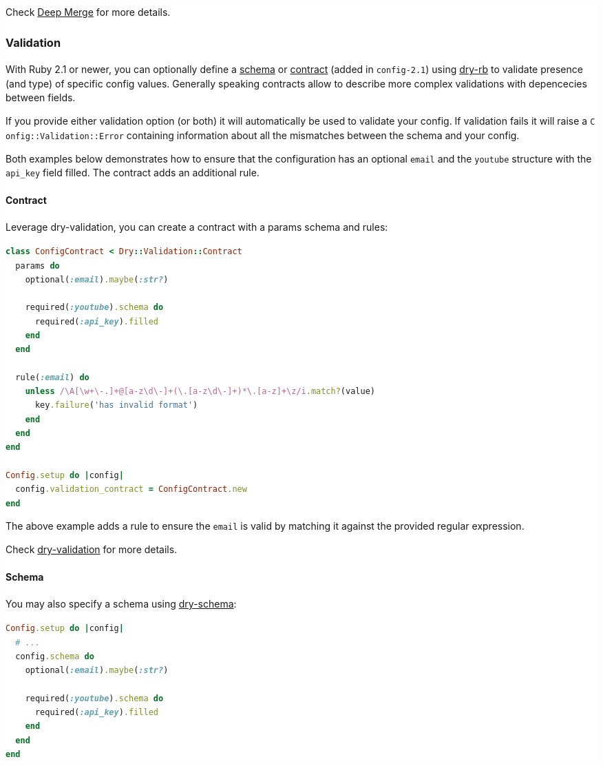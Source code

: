 Check [Deep Merge](https://github.com/danielsdeleo/deep_merge) for more details.

### Validation

With Ruby 2.1 or newer, you can optionally define a [schema](https://github.com/dry-rb/dry-schema) or [contract](https://github.com/dry-rb/dry-validation) (added in `config-2.1`) using [dry-rb](https://github.com/dry-rb) to validate presence (and type) of specific config values. Generally speaking contracts allow to describe more complex validations with depencecies between fields.

If you provide either validation option (or both) it will automatically be used to validate your config. If validation fails it will raise a `Config::Validation::Error` containing information about all the mismatches between the schema and your config.

Both examples below demonstrates how to ensure that the configuration has an optional `email` and the `youtube` structure with the `api_key` field filled. The contract adds an additional rule.

#### Contract

Leverage dry-validation, you can create a contract with a params schema and rules:

```ruby
class ConfigContract < Dry::Validation::Contract
  params do
    optional(:email).maybe(:str?)

    required(:youtube).schema do
      required(:api_key).filled
    end
  end

  rule(:email) do
    unless /\A[\w+\-.]+@[a-z\d\-]+(\.[a-z\d\-]+)*\.[a-z]+\z/i.match?(value)
      key.failure('has invalid format')
    end
  end
end

Config.setup do |config|
  config.validation_contract = ConfigContract.new
end
```

The above example adds a rule to ensure the `email` is valid by matching it against the provided regular expression.

Check [dry-validation](https://github.com/dry-rb/dry-validation) for more details.

#### Schema

You may also specify a schema using [dry-schema](https://github.com/dry-rb/dry-schema):

```ruby
Config.setup do |config|
  # ...
  config.schema do
    optional(:email).maybe(:str?)

    required(:youtube).schema do
      required(:api_key).filled
    end
  end
end
```
